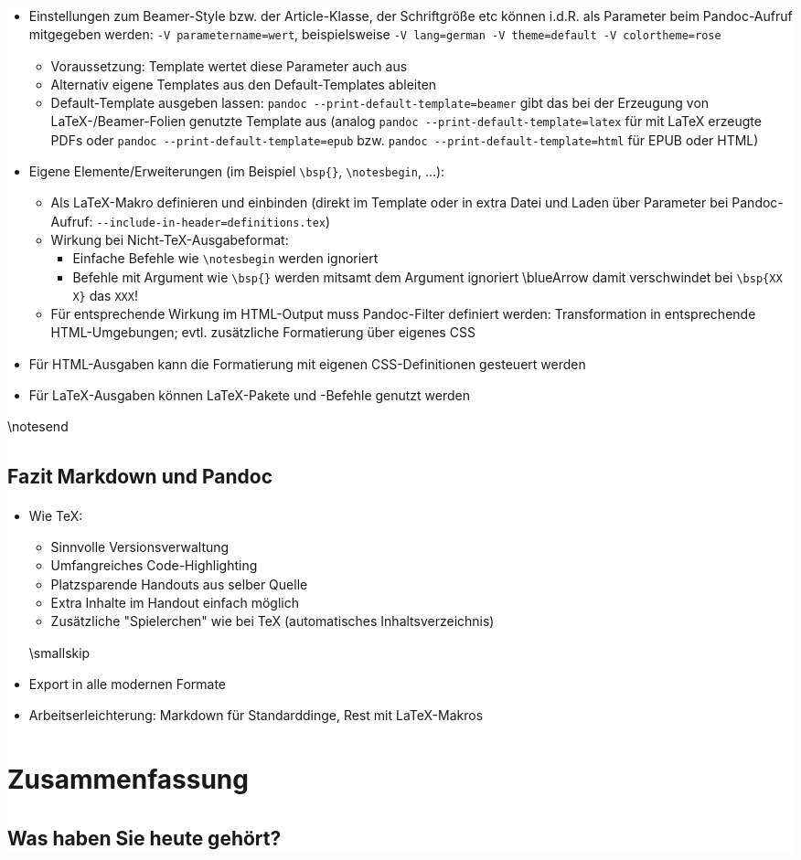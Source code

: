 *   Einstellungen zum Beamer-Style bzw. der Article-Klasse, der Schriftgröße etc
    können i.d.R. als Parameter beim Pandoc-Aufruf mitgegeben werden:
    `-V parametername=wert`, beispielsweise
    `-V lang=german -V theme=default -V colortheme=rose`
    *   Voraussetzung: Template wertet diese Parameter auch aus
    *   Alternativ eigene Templates aus den Default-Templates ableiten
    *   Default-Template ausgeben lassen: `pandoc --print-default-template=beamer`
        gibt das bei der Erzeugung von LaTeX-/Beamer-Folien genutzte Template aus
        (analog `pandoc --print-default-template=latex` für mit LaTeX erzeugte
        PDFs oder `pandoc --print-default-template=epub` bzw.
        `pandoc --print-default-template=html` für EPUB oder HTML)

*   Eigene Elemente/Erweiterungen (im Beispiel `\bsp{}`, `\notesbegin`, ...):
    *   Als LaTeX-Makro definieren und einbinden (direkt im Template oder in
        extra Datei und Laden über Parameter bei Pandoc-Aufruf:
        `--include-in-header=definitions.tex`)
    *   Wirkung bei Nicht-TeX-Ausgabeformat:
        *   Einfache Befehle wie `\notesbegin` werden ignoriert
        *   Befehle mit Argument wie `\bsp{}` werden mitsamt dem Argument
            ignoriert \blueArrow damit verschwindet bei `\bsp{XXX}` das `XXX`!
    *   Für entsprechende Wirkung im HTML-Output muss Pandoc-Filter definiert
        werden: Transformation in entsprechende HTML-Umgebungen; evtl. zusätzliche
        Formatierung über eigenes CSS

*   Für HTML-Ausgaben kann die Formatierung mit eigenen CSS-Definitionen
    gesteuert werden

*   Für LaTeX-Ausgaben können LaTeX-Pakete und -Befehle genutzt werden

\notesend


Fazit Markdown und Pandoc
-------------------------

-   Wie TeX:
    -   Sinnvolle Versionsverwaltung
    -   Umfangreiches Code-Highlighting
    -   Platzsparende Handouts aus selber Quelle
    -   Extra Inhalte im Handout einfach möglich
    -   Zusätzliche "Spielerchen" wie bei TeX (automatisches Inhaltsverzeichnis)

    \smallskip

-   Export in alle modernen Formate
-   Arbeitserleichterung: Markdown für Standarddinge, Rest mit LaTeX-Makros





Zusammenfassung
===============



Was haben Sie heute gehört?
---------------------------
